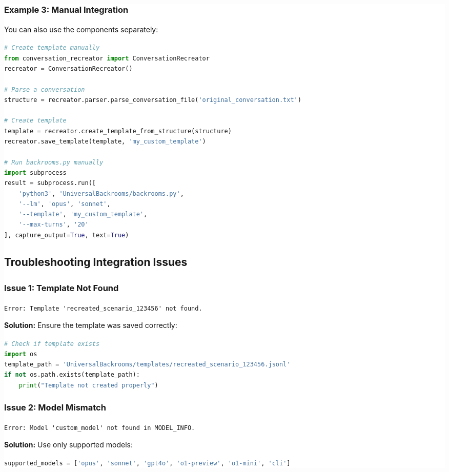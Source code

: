 ### Example 3: Manual Integration

You can also use the components separately:

```python
# Create template manually
from conversation_recreator import ConversationRecreator
recreator = ConversationRecreator()

# Parse a conversation
structure = recreator.parser.parse_conversation_file('original_conversation.txt')

# Create template
template = recreator.create_template_from_structure(structure)
recreator.save_template(template, 'my_custom_template')

# Run backrooms.py manually
import subprocess
result = subprocess.run([
    'python3', 'UniversalBackrooms/backrooms.py',
    '--lm', 'opus', 'sonnet',
    '--template', 'my_custom_template',
    '--max-turns', '20'
], capture_output=True, text=True)
```

## Troubleshooting Integration Issues

### Issue 1: Template Not Found

```
Error: Template 'recreated_scenario_123456' not found.
```

**Solution:** Ensure the template was saved correctly:

```python
# Check if template exists
import os
template_path = 'UniversalBackrooms/templates/recreated_scenario_123456.jsonl'
if not os.path.exists(template_path):
    print("Template not created properly")
```

### Issue 2: Model Mismatch

```
Error: Model 'custom_model' not found in MODEL_INFO.
```

**Solution:** Use only supported models:

```python
supported_models = ['opus', 'sonnet', 'gpt4o', 'o1-preview', 'o1-mini', 'cli']
```
